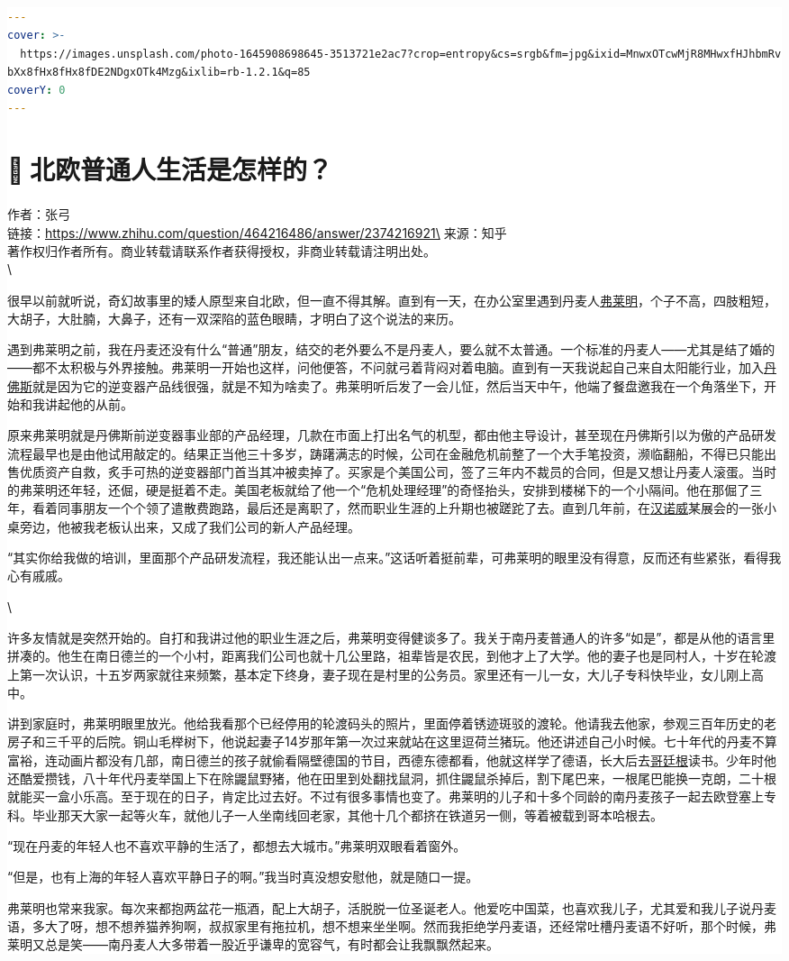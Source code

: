 ```yaml
---
cover: >-
  https://images.unsplash.com/photo-1645908698645-3513721e2ac7?crop=entropy&cs=srgb&fm=jpg&ixid=MnwxOTcwMjR8MHwxfHJhbmRvbXx8fHx8fHx8fDE2NDgxOTk4Mzg&ixlib=rb-1.2.1&q=85
coverY: 0
---
```


# 🚜 北欧普通人生活是怎样的？

作者：张弓\
链接：https://www.zhihu.com/question/464216486/answer/2374216921\
来源：知乎\
著作权归作者所有。商业转载请联系作者获得授权，非商业转载请注明出处。\
\


很早以前就听说，奇幻故事里的矮人原型来自北欧，但一直不得其解。直到有一天，在办公室里遇到丹麦人[弗莱明](https://www.zhihu.com/search?q=%E5%BC%97%E8%8E%B1%E6%98%8E\&search\_source=Entity\&hybrid\_search\_source=Entity\&hybrid\_search\_extra=%7B%22sourceType%22%3A%22answer%22%2C%22sourceId%22%3A2374216921%7D)，个子不高，四肢粗短，大胡子，大肚腩，大鼻子，还有一双深陷的蓝色眼睛，才明白了这个说法的来历。

遇到弗莱明之前，我在丹麦还没有什么“普通”朋友，结交的老外要么不是丹麦人，要么就不太普通。一个标准的丹麦人——尤其是结了婚的——都不太积极与外界接触。弗莱明一开始也这样，问他便答，不问就弓着背闷对着电脑。直到有一天我说起自己来自太阳能行业，加入[丹佛斯](https://www.zhihu.com/search?q=%E4%B8%B9%E4%BD%9B%E6%96%AF\&search\_source=Entity\&hybrid\_search\_source=Entity\&hybrid\_search\_extra=%7B%22sourceType%22%3A%22answer%22%2C%22sourceId%22%3A2374216921%7D)就是因为它的逆变器产品线很强，就是不知为啥卖了。弗莱明听后发了一会儿怔，然后当天中午，他端了餐盘邀我在一个角落坐下，开始和我讲起他的从前。

原来弗莱明就是丹佛斯前逆变器事业部的产品经理，几款在市面上打出名气的机型，都由他主导设计，甚至现在丹佛斯引以为傲的产品研发流程最早也是由他试用敲定的。结果正当他三十多岁，踌躇满志的时候，公司在金融危机前整了一个大手笔投资，濒临翻船，不得已只能出售优质资产自救，炙手可热的逆变器部门首当其冲被卖掉了。买家是个美国公司，签了三年内不裁员的合同，但是又想让丹麦人滚蛋。当时的弗莱明还年轻，还倔，硬是挺着不走。美国老板就给了他一个“危机处理经理”的奇怪抬头，安排到楼梯下的一个小隔间。他在那倔了三年，看着同事朋友一个个领了遣散费跑路，最后还是离职了，然而职业生涯的上升期也被蹉跎了去。直到几年前，在[汉诺威](https://www.zhihu.com/search?q=%E6%B1%89%E8%AF%BA%E5%A8%81\&search\_source=Entity\&hybrid\_search\_source=Entity\&hybrid\_search\_extra=%7B%22sourceType%22%3A%22answer%22%2C%22sourceId%22%3A2374216921%7D)某展会的一张小桌旁边，他被我老板认出来，又成了我们公司的新人产品经理。

“其实你给我做的培训，里面那个产品研发流程，我还能认出一点来。”这话听着挺前辈，可弗莱明的眼里没有得意，反而还有些紧张，看得我心有戚戚。

\


许多友情就是突然开始的。自打和我讲过他的职业生涯之后，弗莱明变得健谈多了。我关于南丹麦普通人的许多“如是”，都是从他的语言里拼凑的。他生在南日德兰的一个小村，距离我们公司也就十几公里路，祖辈皆是农民，到他才上了大学。他的妻子也是同村人，十岁在轮渡上第一次认识，十五岁两家就往来频繁，基本定下终身，妻子现在是村里的公务员。家里还有一儿一女，大儿子专科快毕业，女儿刚上高中。

讲到家庭时，弗莱明眼里放光。他给我看那个已经停用的轮渡码头的照片，里面停着锈迹斑驳的渡轮。他请我去他家，参观三百年历史的老房子和三千平的后院。铜山毛榉树下，他说起妻子14岁那年第一次过来就站在这里逗荷兰猪玩。他还讲述自己小时候。七十年代的丹麦不算富裕，连动画片都没有几部，南日德兰的孩子就偷看隔壁德国的节目，西德东德都看，他就这样学了德语，长大后去[哥廷根](https://www.zhihu.com/search?q=%E5%93%A5%E5%BB%B7%E6%A0%B9\&search\_source=Entity\&hybrid\_search\_source=Entity\&hybrid\_search\_extra=%7B%22sourceType%22%3A%22answer%22%2C%22sourceId%22%3A2374216921%7D)读书。少年时他还酷爱攒钱，八十年代丹麦举国上下在除鼹鼠野猪，他在田里到处翻找鼠洞，抓住鼹鼠杀掉后，割下尾巴来，一根尾巴能换一克朗，二十根就能买一盒小乐高。至于现在的日子，肯定比过去好。不过有很多事情也变了。弗莱明的儿子和十多个同龄的南丹麦孩子一起去欧登塞上专科。毕业那天大家一起等火车，就他儿子一人坐南线回老家，其他十几个都挤在铁道另一侧，等着被载到哥本哈根去。

“现在丹麦的年轻人也不喜欢平静的生活了，都想去大城市。”弗莱明双眼看着窗外。

“但是，也有上海的年轻人喜欢平静日子的啊。”我当时真没想安慰他，就是随口一提。

弗莱明也常来我家。每次来都抱两盆花一瓶酒，配上大胡子，活脱脱一位圣诞老人。他爱吃中国菜，也喜欢我儿子，尤其爱和我儿子说丹麦语，多大了呀，想不想养猫养狗啊，叔叔家里有拖拉机，想不想来坐坐啊。然而我拒绝学丹麦语，还经常吐槽丹麦语不好听，那个时候，弗莱明又总是笑——南丹麦人大多带着一股近乎谦卑的宽容气，有时都会让我飘飘然起来。
